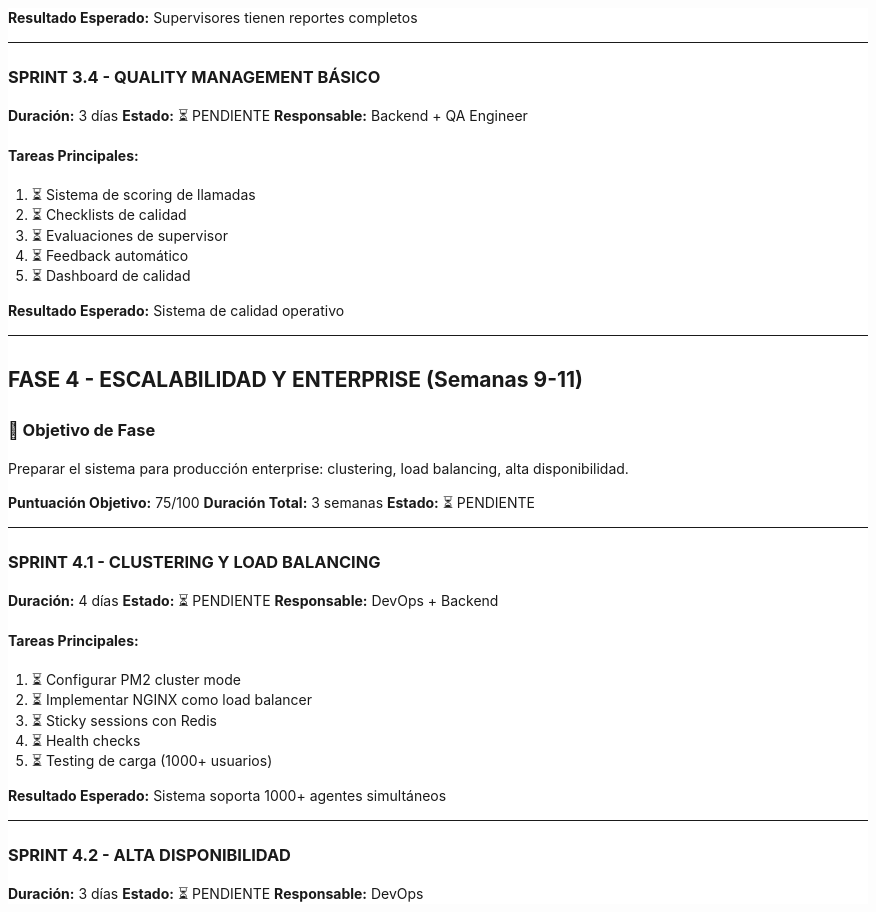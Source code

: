 **Resultado Esperado:** Supervisores tienen reportes completos

---

### SPRINT 3.4 - QUALITY MANAGEMENT BÁSICO
**Duración:** 3 días
**Estado:** ⏳ PENDIENTE
**Responsable:** Backend + QA Engineer

#### Tareas Principales:
1. ⏳ Sistema de scoring de llamadas
2. ⏳ Checklists de calidad
3. ⏳ Evaluaciones de supervisor
4. ⏳ Feedback automático
5. ⏳ Dashboard de calidad

**Resultado Esperado:** Sistema de calidad operativo

---

## FASE 4 - ESCALABILIDAD Y ENTERPRISE (Semanas 9-11)

### 🎯 Objetivo de Fase
Preparar el sistema para producción enterprise: clustering, load balancing, alta disponibilidad.

**Puntuación Objetivo:** 75/100
**Duración Total:** 3 semanas
**Estado:** ⏳ PENDIENTE

---

### SPRINT 4.1 - CLUSTERING Y LOAD BALANCING
**Duración:** 4 días
**Estado:** ⏳ PENDIENTE
**Responsable:** DevOps + Backend

#### Tareas Principales:
1. ⏳ Configurar PM2 cluster mode
2. ⏳ Implementar NGINX como load balancer
3. ⏳ Sticky sessions con Redis
4. ⏳ Health checks
5. ⏳ Testing de carga (1000+ usuarios)

**Resultado Esperado:** Sistema soporta 1000+ agentes simultáneos

---

### SPRINT 4.2 - ALTA DISPONIBILIDAD
**Duración:** 3 días
**Estado:** ⏳ PENDIENTE
**Responsable:** DevOps
